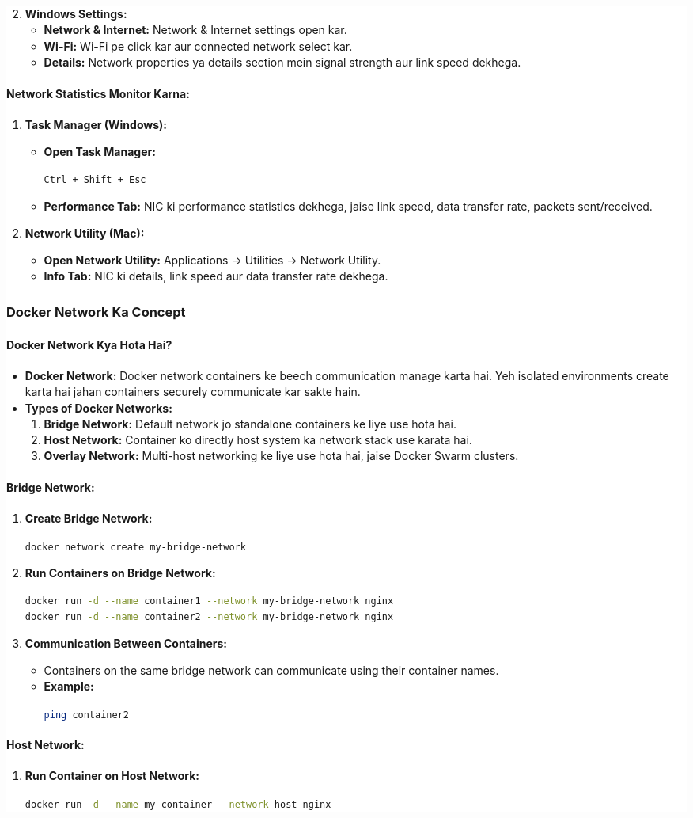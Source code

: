 2. **Windows Settings:**
   - **Network & Internet:** Network & Internet settings open kar.
   - **Wi-Fi:** Wi-Fi pe click kar aur connected network select kar.
   - **Details:** Network properties ya details section mein signal strength aur link speed dekhega.

#### **Network Statistics Monitor Karna:**

1. **Task Manager (Windows):**
   - **Open Task Manager:**
     ```sh
     Ctrl + Shift + Esc
     ```
   - **Performance Tab:** NIC ki performance statistics dekhega, jaise link speed, data transfer rate, packets sent/received.

2. **Network Utility (Mac):**
   - **Open Network Utility:** Applications -> Utilities -> Network Utility.
   - **Info Tab:** NIC ki details, link speed aur data transfer rate dekhega.

### Docker Network Ka Concept

#### **Docker Network Kya Hota Hai?**

- **Docker Network:** Docker network containers ke beech communication manage karta hai. Yeh isolated environments create karta hai jahan containers securely communicate kar sakte hain.
- **Types of Docker Networks:**
  1. **Bridge Network:** Default network jo standalone containers ke liye use hota hai.
  2. **Host Network:** Container ko directly host system ka network stack use karata hai.
  3. **Overlay Network:** Multi-host networking ke liye use hota hai, jaise Docker Swarm clusters.

#### **Bridge Network:**

1. **Create Bridge Network:**
   ```sh
   docker network create my-bridge-network
   ```

2. **Run Containers on Bridge Network:**
   ```sh
   docker run -d --name container1 --network my-bridge-network nginx
   docker run -d --name container2 --network my-bridge-network nginx
   ```

3. **Communication Between Containers:**
   - Containers on the same bridge network can communicate using their container names.
   - **Example:**
     ```sh
     ping container2
     ```

#### **Host Network:**

1. **Run Container on Host Network:**
   ```sh
   docker run -d --name my-container --network host nginx
   ```
